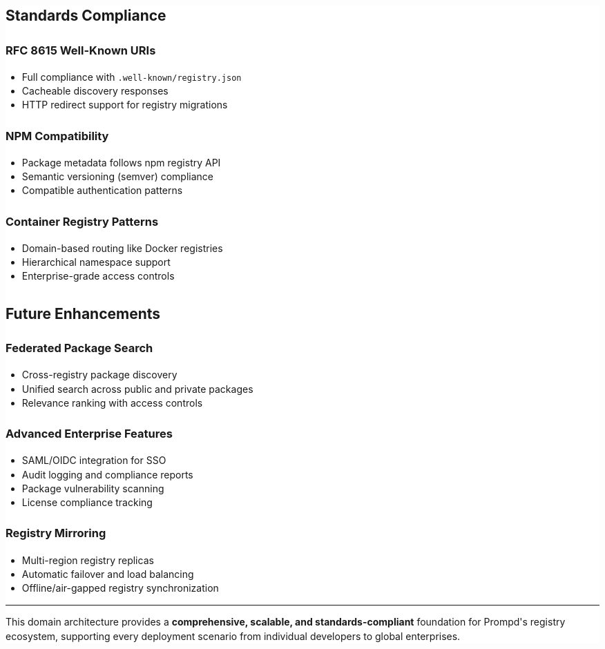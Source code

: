 ## Standards Compliance

### RFC 8615 Well-Known URIs
- Full compliance with `.well-known/registry.json`
- Cacheable discovery responses
- HTTP redirect support for registry migrations

### NPM Compatibility
- Package metadata follows npm registry API
- Semantic versioning (semver) compliance
- Compatible authentication patterns

### Container Registry Patterns
- Domain-based routing like Docker registries
- Hierarchical namespace support
- Enterprise-grade access controls

## Future Enhancements

### Federated Package Search
- Cross-registry package discovery
- Unified search across public and private packages
- Relevance ranking with access controls

### Advanced Enterprise Features
- SAML/OIDC integration for SSO
- Audit logging and compliance reports
- Package vulnerability scanning
- License compliance tracking

### Registry Mirroring
- Multi-region registry replicas
- Automatic failover and load balancing
- Offline/air-gapped registry synchronization

---

This domain architecture provides a **comprehensive, scalable, and standards-compliant** foundation for Prompd's registry ecosystem, supporting every deployment scenario from individual developers to global enterprises.